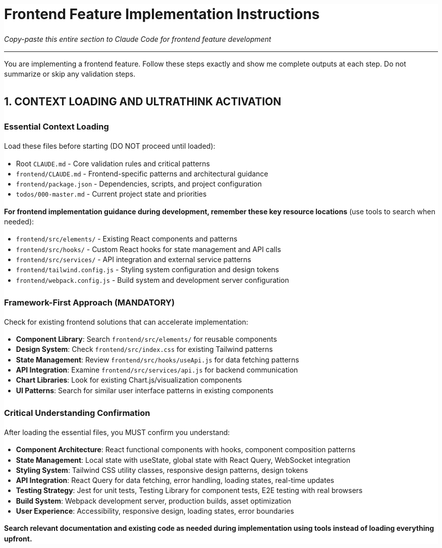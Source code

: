 # Frontend Feature Implementation Instructions

*Copy-paste this entire section to Claude Code for frontend feature development*

---

You are implementing a frontend feature. Follow these steps exactly and show me complete outputs at each step. Do not summarize or skip any validation steps.

## 1. CONTEXT LOADING AND ULTRATHINK ACTIVATION

### Essential Context Loading
Load these files before starting (DO NOT proceed until loaded):
- Root `CLAUDE.md` - Core validation rules and critical patterns
- `frontend/CLAUDE.md` - Frontend-specific patterns and architectural guidance
- `frontend/package.json` - Dependencies, scripts, and project configuration
- `todos/000-master.md` - Current project state and priorities

**For frontend implementation guidance during development, remember these key resource locations** (use tools to search when needed):
- `frontend/src/elements/` - Existing React components and patterns
- `frontend/src/hooks/` - Custom React hooks for state management and API calls
- `frontend/src/services/` - API integration and external service patterns
- `frontend/tailwind.config.js` - Styling system configuration and design tokens
- `frontend/webpack.config.js` - Build system and development server configuration

### Framework-First Approach (MANDATORY)
Check for existing frontend solutions that can accelerate implementation:
- **Component Library**: Search `frontend/src/elements/` for reusable components
- **Design System**: Check `frontend/src/index.css` for existing Tailwind patterns
- **State Management**: Review `frontend/src/hooks/useApi.js` for data fetching patterns
- **API Integration**: Examine `frontend/src/services/api.js` for backend communication
- **Chart Libraries**: Look for existing Chart.js/visualization components
- **UI Patterns**: Search for similar user interface patterns in existing components

### Critical Understanding Confirmation
After loading the essential files, you MUST confirm you understand:
- **Component Architecture**: React functional components with hooks, component composition patterns
- **State Management**: Local state with useState, global state with React Query, WebSocket integration
- **Styling System**: Tailwind CSS utility classes, responsive design patterns, design tokens
- **API Integration**: React Query for data fetching, error handling, loading states, real-time updates
- **Testing Strategy**: Jest for unit tests, Testing Library for component tests, E2E testing with real browsers
- **Build System**: Webpack development server, production builds, asset optimization
- **User Experience**: Accessibility, responsive design, loading states, error boundaries

**Search relevant documentation and existing code as needed during implementation using tools instead of loading everything upfront.**
